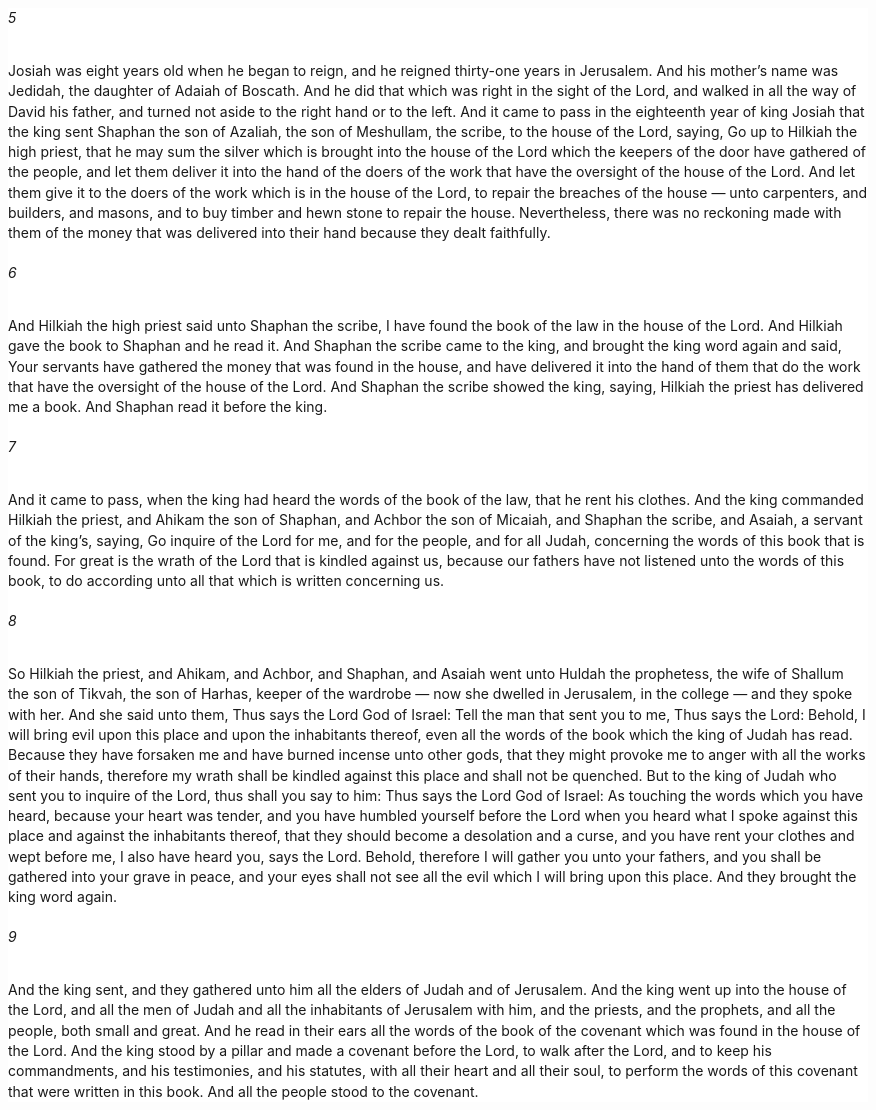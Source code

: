 ###### 5
Josiah was eight years old when he began to reign, and he reigned thirty-one years in Jerusalem. And his mother’s name was Jedidah, the daughter of Adaiah of Boscath. And he did that which was right in the sight of the Lord, and walked in all the way of David his father, and turned not aside to the right hand or to the left. And it came to pass in the eighteenth year of king Josiah that the king sent Shaphan the son of Azaliah, the son of Meshullam, the scribe, to the house of the Lord, saying, Go up to Hilkiah the high priest, that he may sum the silver which is brought into the house of the Lord which the keepers of the door have gathered of the people, and let them deliver it into the hand of the doers of the work that have the oversight of the house of the Lord. And let them give it to the doers of the work which is in the house of the Lord, to repair the breaches of the house — unto carpenters, and builders, and masons, and to buy timber and hewn stone to repair the house. Nevertheless, there was no reckoning made with them of the money that was delivered into their hand because they dealt faithfully.

###### 6
And Hilkiah the high priest said unto Shaphan the scribe, I have found the book of the law in the house of the Lord. And Hilkiah gave the book to Shaphan and he read it. And Shaphan the scribe came to the king, and brought the king word again and said, Your servants have gathered the money that was found in the house, and have delivered it into the hand of them that do the work that have the oversight of the house of the Lord. And Shaphan the scribe showed the king, saying, Hilkiah the priest has delivered me a book. And Shaphan read it before the king.

###### 7
And it came to pass, when the king had heard the words of the book of the law, that he rent his clothes. And the king commanded Hilkiah the priest, and Ahikam the son of Shaphan, and Achbor the son of Micaiah, and Shaphan the scribe, and Asaiah, a servant of the king’s, saying, Go inquire of the Lord for me, and for the people, and for all Judah, concerning the words of this book that is found. For great is the wrath of the Lord that is kindled against us, because our fathers have not listened unto the words of this book, to do according unto all that which is written concerning us.

###### 8
So Hilkiah the priest, and Ahikam, and Achbor, and Shaphan, and Asaiah went unto Huldah the prophetess, the wife of Shallum the son of Tikvah, the son of Harhas, keeper of the wardrobe — now she dwelled in Jerusalem, in the college — and they spoke with her. And she said unto them, Thus says the Lord God of Israel: Tell the man that sent you to me, Thus says the Lord: Behold, I will bring evil upon this place and upon the inhabitants thereof, even all the words of the book which the king of Judah has read. Because they have forsaken me and have burned incense unto other gods, that they might provoke me to anger with all the works of their hands, therefore my wrath shall be kindled against this place and shall not be quenched. But to the king of Judah who sent you to inquire of the Lord, thus shall you say to him: Thus says the Lord God of Israel: As touching the words which you have heard, because your heart was tender, and you have humbled yourself before the Lord when you heard what I spoke against this place and against the inhabitants thereof, that they should become a desolation and a curse, and you have rent your clothes and wept before me, I also have heard you, says the Lord. Behold, therefore I will gather you unto your fathers, and you shall be gathered into your grave in peace, and your eyes shall not see all the evil which I will bring upon this place. And they brought the king word again.

###### 9
And the king sent, and they gathered unto him all the elders of Judah and of Jerusalem. And the king went up into the house of the Lord, and all the men of Judah and all the inhabitants of Jerusalem with him, and the priests, and the prophets, and all the people, both small and great. And he read in their ears all the words of the book of the covenant which was found in the house of the Lord. And the king stood by a pillar and made a covenant before the Lord, to walk after the Lord, and to keep his commandments, and his testimonies, and his statutes, with all their heart and all their soul, to perform the words of this covenant that were written in this book. And all the people stood to the covenant.
